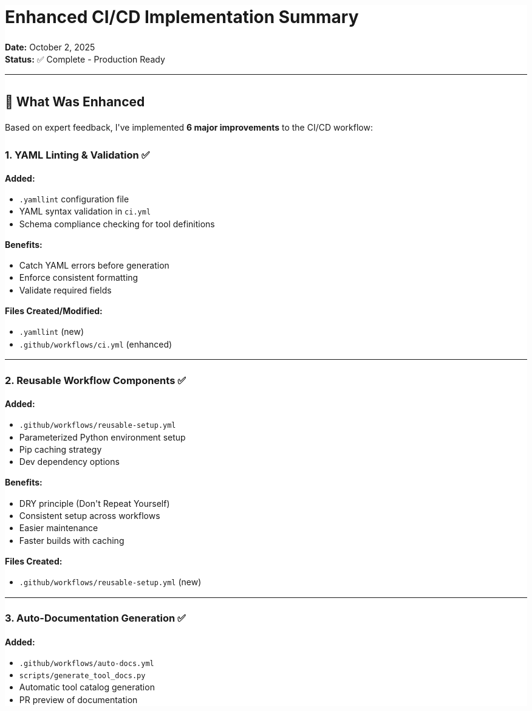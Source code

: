 # Enhanced CI/CD Implementation Summary

**Date:** October 2, 2025  
**Status:** ✅ Complete - Production Ready

---

## 🎉 What Was Enhanced

Based on expert feedback, I've implemented **6 major improvements** to the CI/CD workflow:

### **1. YAML Linting & Validation** ✅

**Added:**
- `.yamllint` configuration file
- YAML syntax validation in `ci.yml`
- Schema compliance checking for tool definitions

**Benefits:**
- Catch YAML errors before generation
- Enforce consistent formatting
- Validate required fields

**Files Created/Modified:**
- `.yamllint` (new)
- `.github/workflows/ci.yml` (enhanced)

---

### **2. Reusable Workflow Components** ✅

**Added:**
- `.github/workflows/reusable-setup.yml`
- Parameterized Python environment setup
- Pip caching strategy
- Dev dependency options

**Benefits:**
- DRY principle (Don't Repeat Yourself)
- Consistent setup across workflows
- Easier maintenance
- Faster builds with caching

**Files Created:**
- `.github/workflows/reusable-setup.yml` (new)

---

### **3. Auto-Documentation Generation** ✅

**Added:**
- `.github/workflows/auto-docs.yml`
- `scripts/generate_tool_docs.py`
- Automatic tool catalog generation
- PR preview of documentation
